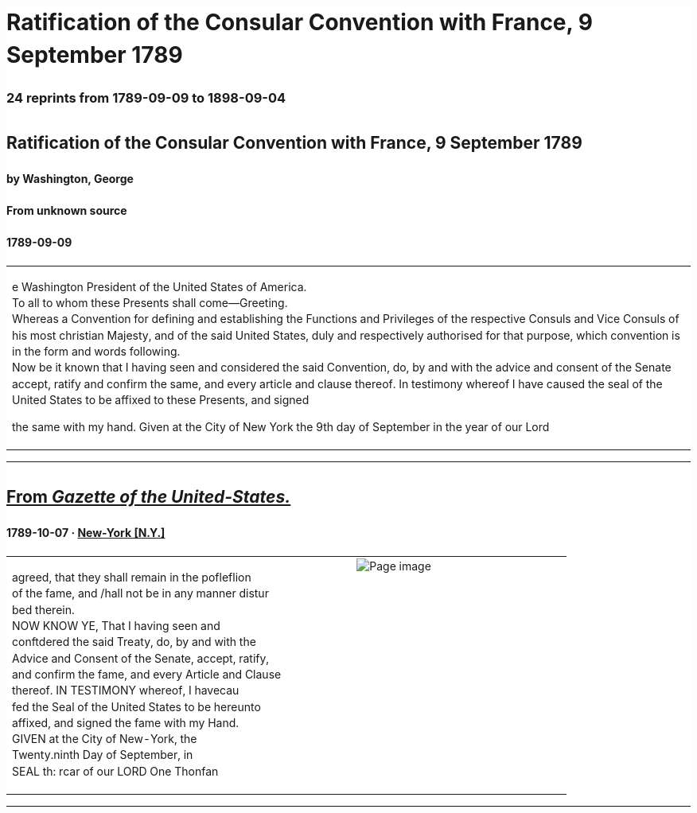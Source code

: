 
# Ratification of the Consular Convention with France, 9 September 1789

### 24 reprints from 1789-09-09 to 1898-09-04

## Ratification of the Consular Convention with France, 9 September 1789

#### by Washington, George

#### From unknown source

#### 1789-09-09

<table style="width: 100%;"><tr><td style="width: 50%">

e Washington President of the United States of America.  
To all to whom these Presents shall come—Greeting.  
Whereas a Convention for defining and establishing the Functions and Privileges of the respective Consuls and Vice Consuls of his most christian Majesty, and of the said United States, duly and respectively authorised for that purpose, which convention is in the form and words following.  
Now be it known that I having seen and considered the said Convention, do, by and with the advice and consent of the Senate accept, ratify and confirm the same, and every article and clause thereof. In testimony whereof I have caused the seal of the United States to be affixed to these Presents, and signed  
  
the same with my hand. Given at the City of New York the 9th day of September in the year of our Lord
</td></tr></table>

---

## [From _Gazette of the United-States._](https://www.loc.gov/resource/sn83030483/1789-10-07/ed-1/?sp=2)

#### 1789-10-07 &middot; [New-York [N.Y.]](http://dbpedia.org/resource/New_York_City)

<table style="width: 100%;"><tr><td style="width: 50%">

  
agreed, that they shall remain in the pofleflion  
of the fame, and /hall not be in any manner distur­  
bed therein.  
NOW KNOW YE, That I having seen and  
conftdered the said Treaty, do, by and with the  
Advice and Consent of the Senate, accept, ratify,  
and confirm the fame, and every Article and Clause  
thereof. IN TESTIMONY whereof, I havecau­  
fed the Seal of the United States to be hereunto  
affixed, and signed the fame with my Hand.  
GIVEN at the City of New-York, the  
Twenty.ninth Day of September, in  
SEAL th: rcar of our LORD One Thonfan
</td><td style="width: 50%; max-height: 75%; margin: auto; display: block;">
<img alt="Page image" src="https://tile.loc.gov/image-services/iiif/service:ndnp:dlc:batch_dlc_himalayan_ver02:data:sn83030483:print:1789100701:0002/pct:46.16424708226587,49.88569251285959,24.843438656419014,12.66907982472852/!600,600/0/default.jpg"/>
</td>
</tr></table>

---